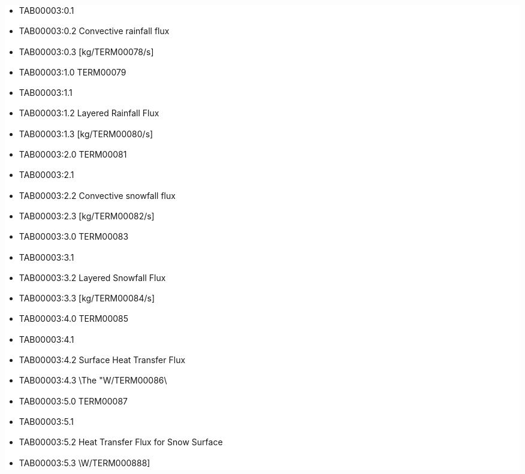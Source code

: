  - TAB00003:0.1

 - TAB00003:0.2
 Convective rainfall flux

 - TAB00003:0.3
     \[kg/TERM00078/s]

 - TAB00003:1.0
     TERM00079

 - TAB00003:1.1

 - TAB00003:1.2
 Layered Rainfall Flux

 - TAB00003:1.3
     \[kg/TERM00080/s]

 - TAB00003:2.0
     TERM00081

 - TAB00003:2.1

 - TAB00003:2.2
 Convective snowfall flux

 - TAB00003:2.3
     \[kg/TERM00082/s]

 - TAB00003:3.0
     TERM00083

 - TAB00003:3.1

 - TAB00003:3.2
 Layered Snowfall Flux

 - TAB00003:3.3
     \[kg/TERM00084/s]

 - TAB00003:4.0
     TERM00085

 - TAB00003:4.1

 - TAB00003:4.2
 Surface Heat Transfer Flux

 - TAB00003:4.3
     \The "W/TERM00086\

 - TAB00003:5.0
     TERM00087

 - TAB00003:5.1

 - TAB00003:5.2
 Heat Transfer Flux for Snow Surface

 - TAB00003:5.3
     \W/TERM000888]
